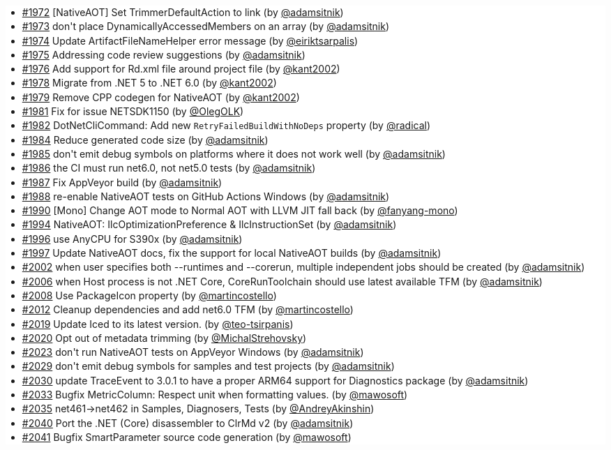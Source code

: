 * [#1972](https://github.com/dotnet/BenchmarkDotNet/pull/1972) [NativeAOT] Set TrimmerDefaultAction to link (by [@adamsitnik](https://github.com/adamsitnik))
* [#1973](https://github.com/dotnet/BenchmarkDotNet/pull/1973) don't place DynamicallyAccessedMembers on an array (by [@adamsitnik](https://github.com/adamsitnik))
* [#1974](https://github.com/dotnet/BenchmarkDotNet/pull/1974) Update ArtifactFileNameHelper error message (by [@eiriktsarpalis](https://github.com/eiriktsarpalis))
* [#1975](https://github.com/dotnet/BenchmarkDotNet/pull/1975) Addressing code review suggestions (by [@adamsitnik](https://github.com/adamsitnik))
* [#1976](https://github.com/dotnet/BenchmarkDotNet/pull/1976) Add support for Rd.xml file around project file (by [@kant2002](https://github.com/kant2002))
* [#1978](https://github.com/dotnet/BenchmarkDotNet/pull/1978) Migrate from .NET 5 to .NET 6.0 (by [@kant2002](https://github.com/kant2002))
* [#1979](https://github.com/dotnet/BenchmarkDotNet/pull/1979) Remove CPP codegen for NativeAOT (by [@kant2002](https://github.com/kant2002))
* [#1981](https://github.com/dotnet/BenchmarkDotNet/pull/1981) Fix for issue NETSDK1150 (by [@OlegOLK](https://github.com/OlegOLK))
* [#1982](https://github.com/dotnet/BenchmarkDotNet/pull/1982) DotNetCliCommand: Add new `RetryFailedBuildWithNoDeps` property (by [@radical](https://github.com/radical))
* [#1984](https://github.com/dotnet/BenchmarkDotNet/pull/1984) Reduce generated code size (by [@adamsitnik](https://github.com/adamsitnik))
* [#1985](https://github.com/dotnet/BenchmarkDotNet/pull/1985) don't emit debug symbols on platforms where it does not work well (by [@adamsitnik](https://github.com/adamsitnik))
* [#1986](https://github.com/dotnet/BenchmarkDotNet/pull/1986) the CI must run net6.0, not net5.0 tests (by [@adamsitnik](https://github.com/adamsitnik))
* [#1987](https://github.com/dotnet/BenchmarkDotNet/pull/1987) Fix AppVeyor build (by [@adamsitnik](https://github.com/adamsitnik))
* [#1988](https://github.com/dotnet/BenchmarkDotNet/pull/1988) re-enable NativeAOT tests on GitHub Actions Windows (by [@adamsitnik](https://github.com/adamsitnik))
* [#1990](https://github.com/dotnet/BenchmarkDotNet/pull/1990) [Mono] Change AOT mode to Normal AOT with LLVM JIT fall back (by [@fanyang-mono](https://github.com/fanyang-mono))
* [#1994](https://github.com/dotnet/BenchmarkDotNet/pull/1994) NativeAOT: IlcOptimizationPreference & IlcInstructionSet (by [@adamsitnik](https://github.com/adamsitnik))
* [#1996](https://github.com/dotnet/BenchmarkDotNet/pull/1996) use AnyCPU for S390x (by [@adamsitnik](https://github.com/adamsitnik))
* [#1997](https://github.com/dotnet/BenchmarkDotNet/pull/1997) Update NativeAOT docs, fix the support for local NativeAOT builds (by [@adamsitnik](https://github.com/adamsitnik))
* [#2002](https://github.com/dotnet/BenchmarkDotNet/pull/2002) when user specifies both --runtimes and --corerun, multiple independent jobs should be created (by [@adamsitnik](https://github.com/adamsitnik))
* [#2006](https://github.com/dotnet/BenchmarkDotNet/pull/2006) when Host process is not .NET Core, CoreRunToolchain should use latest available TFM (by [@adamsitnik](https://github.com/adamsitnik))
* [#2008](https://github.com/dotnet/BenchmarkDotNet/pull/2008) Use PackageIcon property (by [@martincostello](https://github.com/martincostello))
* [#2012](https://github.com/dotnet/BenchmarkDotNet/pull/2012) Cleanup dependencies and add net6.0 TFM (by [@martincostello](https://github.com/martincostello))
* [#2019](https://github.com/dotnet/BenchmarkDotNet/pull/2019) Update Iced to its latest version. (by [@teo-tsirpanis](https://github.com/teo-tsirpanis))
* [#2020](https://github.com/dotnet/BenchmarkDotNet/pull/2020) Opt out of metadata trimming (by [@MichalStrehovsky](https://github.com/MichalStrehovsky))
* [#2023](https://github.com/dotnet/BenchmarkDotNet/pull/2023) don't run NativeAOT tests on AppVeyor Windows (by [@adamsitnik](https://github.com/adamsitnik))
* [#2029](https://github.com/dotnet/BenchmarkDotNet/pull/2029) don't emit debug symbols for samples and test projects (by [@adamsitnik](https://github.com/adamsitnik))
* [#2030](https://github.com/dotnet/BenchmarkDotNet/pull/2030) update TraceEvent to 3.0.1 to have a proper ARM64 support for Diagnostics package (by [@adamsitnik](https://github.com/adamsitnik))
* [#2033](https://github.com/dotnet/BenchmarkDotNet/pull/2033) Bugfix MetricColumn: Respect unit when formatting values. (by [@mawosoft](https://github.com/mawosoft))
* [#2035](https://github.com/dotnet/BenchmarkDotNet/pull/2035) net461->net462 in Samples, Diagnosers, Tests (by [@AndreyAkinshin](https://github.com/AndreyAkinshin))
* [#2040](https://github.com/dotnet/BenchmarkDotNet/pull/2040) Port the .NET (Core) disassembler to ClrMd v2 (by [@adamsitnik](https://github.com/adamsitnik))
* [#2041](https://github.com/dotnet/BenchmarkDotNet/pull/2041) Bugfix SmartParameter source code generation (by [@mawosoft](https://github.com/mawosoft))